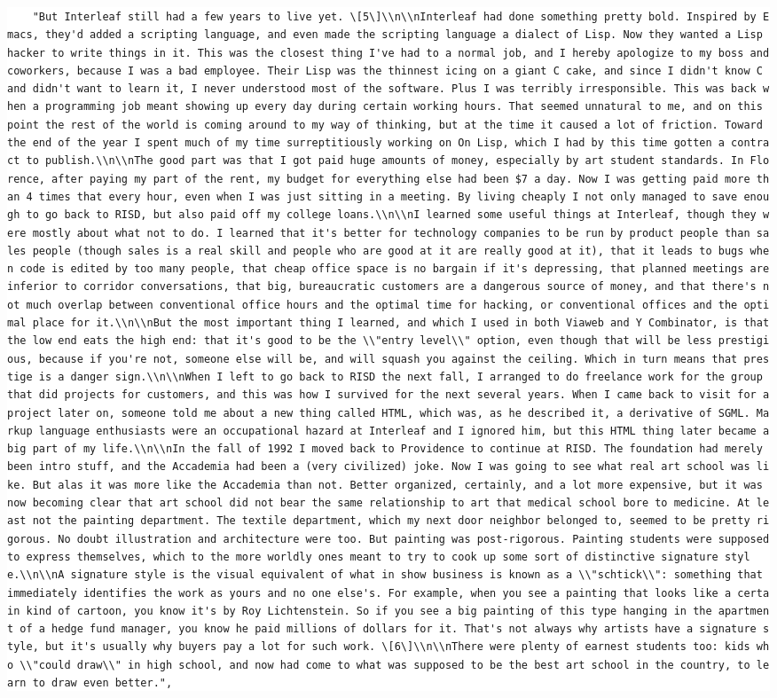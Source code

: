         "But Interleaf still had a few years to live yet. \[5\]\\n\\nInterleaf had done something pretty bold. Inspired by Emacs, they'd added a scripting language, and even made the scripting language a dialect of Lisp. Now they wanted a Lisp hacker to write things in it. This was the closest thing I've had to a normal job, and I hereby apologize to my boss and coworkers, because I was a bad employee. Their Lisp was the thinnest icing on a giant C cake, and since I didn't know C and didn't want to learn it, I never understood most of the software. Plus I was terribly irresponsible. This was back when a programming job meant showing up every day during certain working hours. That seemed unnatural to me, and on this point the rest of the world is coming around to my way of thinking, but at the time it caused a lot of friction. Toward the end of the year I spent much of my time surreptitiously working on On Lisp, which I had by this time gotten a contract to publish.\\n\\nThe good part was that I got paid huge amounts of money, especially by art student standards. In Florence, after paying my part of the rent, my budget for everything else had been $7 a day. Now I was getting paid more than 4 times that every hour, even when I was just sitting in a meeting. By living cheaply I not only managed to save enough to go back to RISD, but also paid off my college loans.\\n\\nI learned some useful things at Interleaf, though they were mostly about what not to do. I learned that it's better for technology companies to be run by product people than sales people (though sales is a real skill and people who are good at it are really good at it), that it leads to bugs when code is edited by too many people, that cheap office space is no bargain if it's depressing, that planned meetings are inferior to corridor conversations, that big, bureaucratic customers are a dangerous source of money, and that there's not much overlap between conventional office hours and the optimal time for hacking, or conventional offices and the optimal place for it.\\n\\nBut the most important thing I learned, and which I used in both Viaweb and Y Combinator, is that the low end eats the high end: that it's good to be the \\"entry level\\" option, even though that will be less prestigious, because if you're not, someone else will be, and will squash you against the ceiling. Which in turn means that prestige is a danger sign.\\n\\nWhen I left to go back to RISD the next fall, I arranged to do freelance work for the group that did projects for customers, and this was how I survived for the next several years. When I came back to visit for a project later on, someone told me about a new thing called HTML, which was, as he described it, a derivative of SGML. Markup language enthusiasts were an occupational hazard at Interleaf and I ignored him, but this HTML thing later became a big part of my life.\\n\\nIn the fall of 1992 I moved back to Providence to continue at RISD. The foundation had merely been intro stuff, and the Accademia had been a (very civilized) joke. Now I was going to see what real art school was like. But alas it was more like the Accademia than not. Better organized, certainly, and a lot more expensive, but it was now becoming clear that art school did not bear the same relationship to art that medical school bore to medicine. At least not the painting department. The textile department, which my next door neighbor belonged to, seemed to be pretty rigorous. No doubt illustration and architecture were too. But painting was post-rigorous. Painting students were supposed to express themselves, which to the more worldly ones meant to try to cook up some sort of distinctive signature style.\\n\\nA signature style is the visual equivalent of what in show business is known as a \\"schtick\\": something that immediately identifies the work as yours and no one else's. For example, when you see a painting that looks like a certain kind of cartoon, you know it's by Roy Lichtenstein. So if you see a big painting of this type hanging in the apartment of a hedge fund manager, you know he paid millions of dollars for it. That's not always why artists have a signature style, but it's usually why buyers pay a lot for such work. \[6\]\\n\\nThere were plenty of earnest students too: kids who \\"could draw\\" in high school, and now had come to what was supposed to be the best art school in the country, to learn to draw even better.",